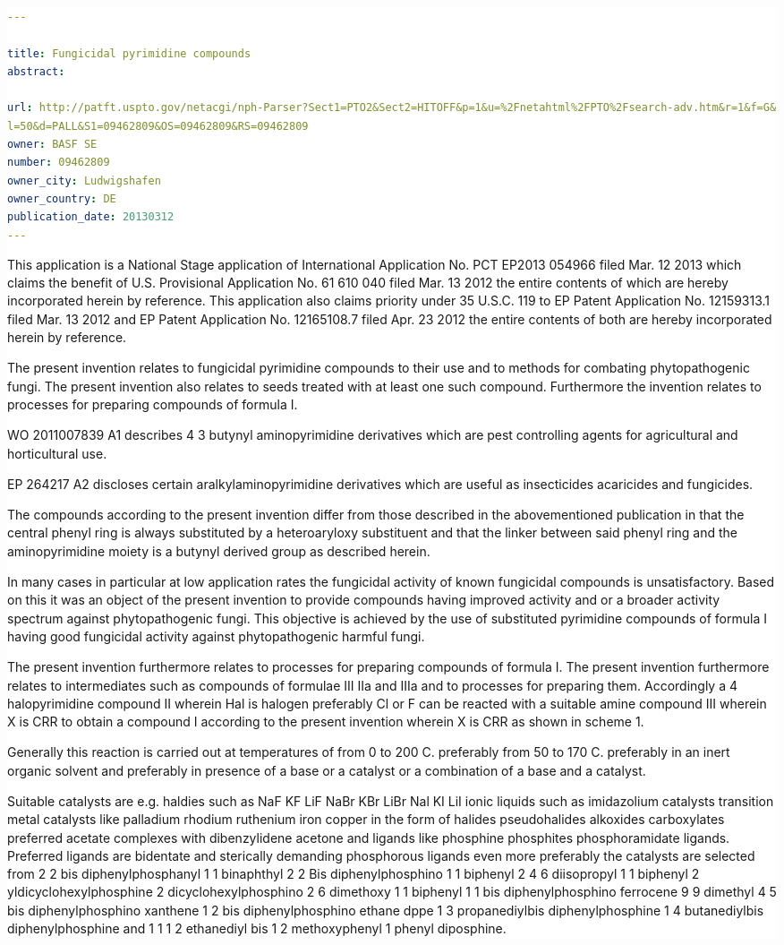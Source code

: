 ```yaml
---

title: Fungicidal pyrimidine compounds
abstract: 

url: http://patft.uspto.gov/netacgi/nph-Parser?Sect1=PTO2&Sect2=HITOFF&p=1&u=%2Fnetahtml%2FPTO%2Fsearch-adv.htm&r=1&f=G&l=50&d=PALL&S1=09462809&OS=09462809&RS=09462809
owner: BASF SE
number: 09462809
owner_city: Ludwigshafen
owner_country: DE
publication_date: 20130312
---
```

This application is a National Stage application of International Application No. PCT EP2013 054966 filed Mar. 12 2013 which claims the benefit of U.S. Provisional Application No. 61 610 040 filed Mar. 13 2012 the entire contents of which are hereby incorporated herein by reference. This application also claims priority under 35 U.S.C. 119 to EP Patent Application No. 12159313.1 filed Mar. 13 2012 and EP Patent Application No. 12165108.7 filed Apr. 23 2012 the entire contents of both are hereby incorporated herein by reference.

The present invention relates to fungicidal pyrimidine compounds to their use and to methods for combating phytopathogenic fungi. The present invention also relates to seeds treated with at least one such compound. Furthermore the invention relates to processes for preparing compounds of formula I.

WO 2011007839 A1 describes 4 3 butynyl aminopyrimidine derivatives which are pest controlling agents for agricultural and horticultural use.

EP 264217 A2 discloses certain aralkylaminopyrimidine derivatives which are useful as insecticides acaricides and fungicides.

The compounds according to the present invention differ from those described in the abovementioned publication in that the central phenyl ring is always substituted by a heteroaryloxy substituent and that the linker between said phenyl ring and the aminopyrimidine moiety is a butynyl derived group as described herein.

In many cases in particular at low application rates the fungicidal activity of known fungicidal compounds is unsatisfactory. Based on this it was an object of the present invention to provide compounds having improved activity and or a broader activity spectrum against phytopathogenic fungi. This objective is achieved by the use of substituted pyrimidine compounds of formula I having good fungicidal activity against phytopathogenic harmful fungi.

The present invention furthermore relates to processes for preparing compounds of formula I. The present invention furthermore relates to intermediates such as compounds of formulae III IIa and IIIa and to processes for preparing them. Accordingly a 4 halopyrimidine compound II wherein Hal is halogen preferably Cl or F can be reacted with a suitable amine compound III wherein X is CRR to obtain a compound I according to the present invention wherein X is CRR as shown in scheme 1.

Generally this reaction is carried out at temperatures of from 0 to 200 C. preferably from 50 to 170 C. preferably in an inert organic solvent and preferably in presence of a base or a catalyst or a combination of a base and a catalyst.

Suitable catalysts are e.g. haldies such as NaF KF LiF NaBr KBr LiBr Nal KI LiI ionic liquids such as imidazolium catalysts transition metal catalysts like palladium rhodium ruthenium iron copper in the form of halides pseudohalides alkoxides carboxylates preferred acetate complexes with dibenzylidene acetone and ligands like phosphine phosphites phosphoramidate ligands. Preferred ligands are bidentate and sterically demanding phosphorous ligands even more preferably the catalysts are selected from 2 2 bis diphenylphosphanyl 1 1 binaphthyl 2 2 Bis diphenylphosphino 1 1 biphenyl 2 4 6 diisopropyl 1 1 biphenyl 2 yldicyclohexylphosphine 2 dicyclohexylphosphino 2 6 dimethoxy 1 1 biphenyl 1 1 bis diphenylphosphino ferrocene 9 9 dimethyl 4 5 bis diphenylphosphino xanthene 1 2 bis diphenylphosphino ethane dppe 1 3 propanediylbis diphenylphosphine 1 4 butanediylbis diphenylphosphine and 1 1 1 2 ethanediyl bis 1 2 methoxyphenyl 1 phenyl diposphine.
